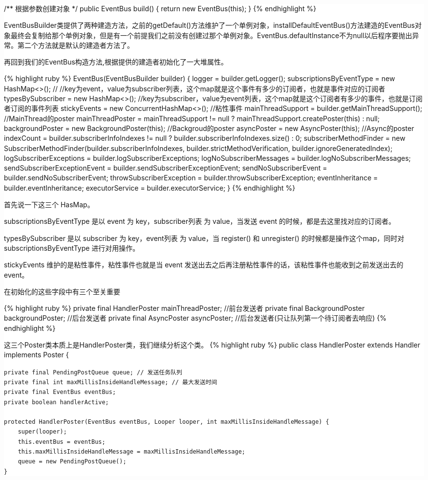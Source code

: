 /** 根据参数创建对象 */
public EventBus build() {
    return new EventBus(this);
}
{% endhighlight %}

EventBusBuilder类提供了两种建造方法，之前的getDefault()方法维护了一个单例对象，installDefaultEventBus()方法建造的EventBus对象最终会复制给那个单例对象，但是有一个前提我们之前没有创建过那个单例对象。EventBus.defaultInstance不为null以后程序要抛出异常。第二个方法就是默认的建造者方法了。

再回到我们的EventBus构造方法,根据提供的建造者初始化了一大堆属性。

{% highlight ruby %}
EventBus(EventBusBuilder builder) {
    logger = builder.getLogger();
    subscriptionsByEventType = new HashMap<>(); // //key为event，value为subscriber列表，这个map就是这个事件有多少的订阅者，也就是事件对应的订阅者
    typesBySubscriber = new HashMap<>(); //key为subscriber，value为event列表，这个map就是这个订阅者有多少的事件，也就是订阅者订阅的事件列表
    stickyEvents = new ConcurrentHashMap<>(); //粘性事件
    mainThreadSupport = builder.getMainThreadSupport(); //MainThread的poster
    mainThreadPoster = mainThreadSupport != null ? mainThreadSupport.createPoster(this) : null;
    backgroundPoster = new BackgroundPoster(this); //Backgroud的poster
    asyncPoster = new AsyncPoster(this); //Async的poster
    indexCount = builder.subscriberInfoIndexes != null ? builder.subscriberInfoIndexes.size() : 0;
    subscriberMethodFinder = new SubscriberMethodFinder(builder.subscriberInfoIndexes,
            builder.strictMethodVerification, builder.ignoreGeneratedIndex);
    logSubscriberExceptions = builder.logSubscriberExceptions;
    logNoSubscriberMessages = builder.logNoSubscriberMessages;
    sendSubscriberExceptionEvent = builder.sendSubscriberExceptionEvent;
    sendNoSubscriberEvent = builder.sendNoSubscriberEvent;
    throwSubscriberException = builder.throwSubscriberException;
    eventInheritance = builder.eventInheritance;
    executorService = builder.executorService;
}
{% endhighlight %}

首先说一下这三个 HasMap。

subscriptionsByEventType 是以 event 为 key，subscriber列表 为 value，当发送 event 的时候，都是去这里找对应的订阅者。

typesBySubscriber 是以 subscriber 为 key，event列表 为 value，当 register() 和 unregister() 的时候都是操作这个map，同时对 subscriptionsByEventType 进行对用操作。

stickyEvents 维护的是粘性事件，粘性事件也就是当 event 发送出去之后再注册粘性事件的话，该粘性事件也能收到之前发送出去的 event。

在初始化的这些字段中有三个至关重要

{% highlight ruby %}
private final HandlerPoster mainThreadPoster; //前台发送者
private final BackgroundPoster backgroundPoster; //后台发送者
private final AsyncPoster asyncPoster;   //后台发送者(只让队列第一个待订阅者去响应)
{% endhighlight %}



这三个Poster类本质上是HandlerPoster类，我们继续分析这个类。
{% highlight ruby %}
public class HandlerPoster extends Handler implements Poster {

    private final PendingPostQueue queue; // 发送任务队列
    private final int maxMillisInsideHandleMessage; // 最大发送时间
    private final EventBus eventBus;
    private boolean handlerActive;

    protected HandlerPoster(EventBus eventBus, Looper looper, int maxMillisInsideHandleMessage) {
        super(looper);
        this.eventBus = eventBus;
        this.maxMillisInsideHandleMessage = maxMillisInsideHandleMessage;
        queue = new PendingPostQueue();
    }